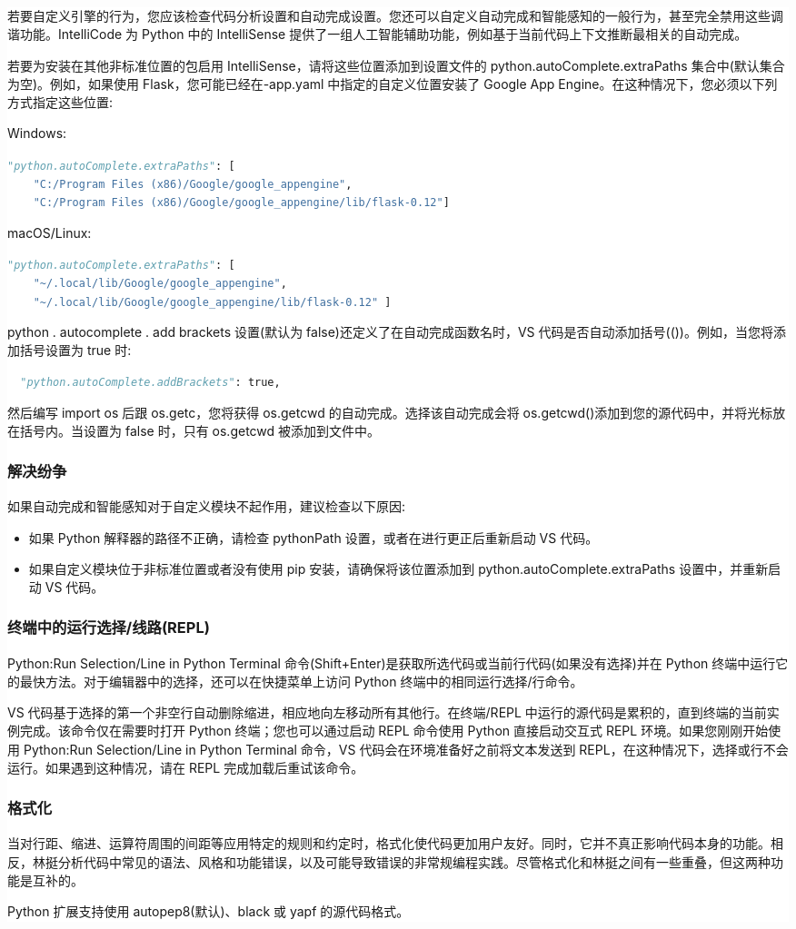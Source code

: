 若要自定义引擎的行为，您应该检查代码分析设置和自动完成设置。您还可以自定义自动完成和智能感知的一般行为，甚至完全禁用这些调谐功能。IntelliCode 为 Python 中的 IntelliSense 提供了一组人工智能辅助功能，例如基于当前代码上下文推断最相关的自动完成。

若要为安装在其他非标准位置的包启用 IntelliSense，请将这些位置添加到设置文件的 python.autoComplete.extraPaths 集合中(默认集合为空)。例如，如果使用 Flask，您可能已经在-app.yaml 中指定的自定义位置安装了 Google App Engine。在这种情况下，您必须以下列方式指定这些位置:

Windows:

```py
"python.autoComplete.extraPaths": [
    "C:/Program Files (x86)/Google/google_appengine",
    "C:/Program Files (x86)/Google/google_appengine/lib/flask-0.12"]

```

macOS/Linux:

```py
"python.autoComplete.extraPaths": [
    "~/.local/lib/Google/google_appengine",
    "~/.local/lib/Google/google_appengine/lib/flask-0.12" ]

```

python . autocomplete . add brackets 设置(默认为 false)还定义了在自动完成函数名时，VS 代码是否自动添加括号(())。例如，当您将添加括号设置为 true 时:

```py
  "python.autoComplete.addBrackets": true,

```

然后编写 import os 后跟 os.getc，您将获得 os.getcwd 的自动完成。选择该自动完成会将 os.getcwd()添加到您的源代码中，并将光标放在括号内。当设置为 false 时，只有 os.getcwd 被添加到文件中。

### 解决纷争

如果自动完成和智能感知对于自定义模块不起作用，建议检查以下原因:

*   如果 Python 解释器的路径不正确，请检查 pythonPath 设置，或者在进行更正后重新启动 VS 代码。

*   如果自定义模块位于非标准位置或者没有使用 pip 安装，请确保将该位置添加到 python.autoComplete.extraPaths 设置中，并重新启动 VS 代码。

### 终端中的运行选择/线路(REPL)

Python:Run Selection/Line in Python Terminal 命令(Shift+Enter)是获取所选代码或当前行代码(如果没有选择)并在 Python 终端中运行它的最快方法。对于编辑器中的选择，还可以在快捷菜单上访问 Python 终端中的相同运行选择/行命令。

VS 代码基于选择的第一个非空行自动删除缩进，相应地向左移动所有其他行。在终端/REPL 中运行的源代码是累积的，直到终端的当前实例完成。该命令仅在需要时打开 Python 终端；您也可以通过启动 REPL 命令使用 Python 直接启动交互式 REPL 环境。如果您刚刚开始使用 Python:Run Selection/Line in Python Terminal 命令，VS 代码会在环境准备好之前将文本发送到 REPL，在这种情况下，选择或行不会运行。如果遇到这种情况，请在 REPL 完成加载后重试该命令。

### 格式化

当对行距、缩进、运算符周围的间距等应用特定的规则和约定时，格式化使代码更加用户友好。同时，它并不真正影响代码本身的功能。相反，林挺分析代码中常见的语法、风格和功能错误，以及可能导致错误的非常规编程实践。尽管格式化和林挺之间有一些重叠，但这两种功能是互补的。

Python 扩展支持使用 autopep8(默认)、black 或 yapf 的源代码格式。
